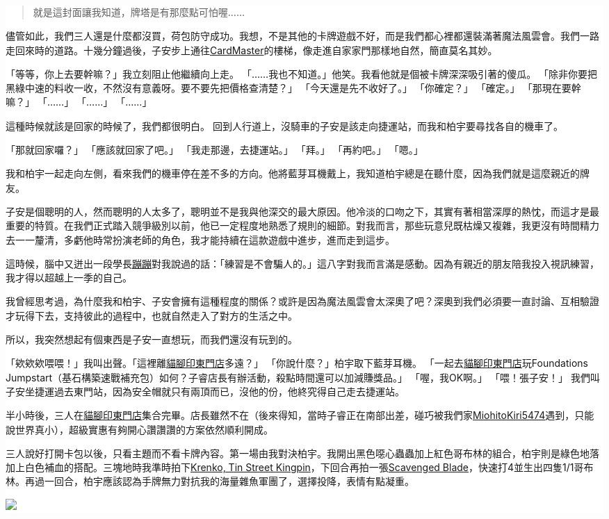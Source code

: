 > 就是這封面讓我知道，牌塔是有那麼點可怕喔……

儘管如此，我們三人還是什麼都沒買，荷包防守成功。我想，不是其他的卡牌遊戲不好，而是我們都心裡都還裝滿著魔法風雲會。我們一路走回來時的道路。十幾分鐘過後，子安步上通往[CardMaster](https://www.facebook.com/cardmaster.tw)的樓梯，像走進自家家門那樣地自然，簡直莫名其妙。

「等等，你上去要幹嘛？」我立刻阻止他繼續向上走。
「……我也不知道。」他笑。我看他就是個被卡牌深深吸引著的傻瓜。
「除非你要把黑綠中速的料收一收，不然沒有意義呀。要不要先把價格查清楚？」
「今天還是先不收好了。」
「你確定？」
「確定。」
「那現在要幹嘛？」
「……」
「……」
「……」

這種時候就該是回家的時候了，我們都很明白。
回到人行道上，沒騎車的子安是該走向捷運站，而我和柏宇要尋找各自的機車了。

「那就回家囉？」
「應該就回家了吧。」
「我走那邊，去捷運站。」
「拜。」
「再約吧。」
「嗯。」

我和柏宇一起走向左側，看來我們的機車停在差不多的方向。他將藍芽耳機戴上，我知道柏宇總是在聽什麼，因為我們就是這麼親近的牌友。

子安是個聰明的人，然而聰明的人太多了，聰明並不是我與他深交的最大原因。他冷淡的口吻之下，其實有著相當深厚的熱忱，而這才是最重要的特質。在我們正式踏入競爭級別以前，他已一定程度地熟悉了規則的細節。對我而言，那些玩意兒既枯燥又複雜，我更沒有時間精力去一一釐清，多虧他時常扮演老師的角色，我才能持續在這款遊戲中進步，進而走到這步。

這時候，腦中又迸出一段學長[蹦蹦](https://www.facebook.com/UncleJund)對我說過的話：「練習是不會騙人的。」這八字對我而言滿是感動。因為有親近的朋友陪我投入視訊練習，我才得以超越上一季的自己。

我曾經思考過，為什麼我和柏宇、子安會擁有這種程度的關係？或許是因為魔法風雲會太深奧了吧？深奧到我們必須要一直討論、互相驗證才玩得下去，支持彼此的過程中，也就自然走入了對方的生活之中。

所以，我突然想起有個東西是子安一直想玩，而我們還沒有玩到的。

「欸欸欸喂喂！」我叫出聲。「這裡離[貓腳印東門店](https://www.facebook.com/@CatFootPrintDongMen.tw)多遠？」
「你說什麼？」柏宇取下藍芽耳機。
「一起去[貓腳印東門店](https://www.facebook.com/@CatFootPrintDongMen.tw)玩Foundations Jumpstart（基石構築速戰補充包）如何？子睿店長有辦活動，殺點時間還可以加減賺獎品。」
「喔，我OK啊。」
「喂！張子安！」
我們叫子安坐捷運過去東門站，因為安全帽就只有兩頂而已，沒他的份，他終究得自己走去捷運站。

半小時後，三人在[貓腳印東門店](https://www.facebook.com/@CatFootPrintDongMen.tw)集合完畢。店長雖然不在（後來得知，當時子睿正在南部出差，碰巧被我們家[MiohitoKiri5474](https://guildmagesforum.tw/tags/miohitokiri5474/)遇到，只能說世界真小），超級實惠有夠開心讚讚讚的方案依然順利開成。

三人說好打開卡包以後，只看主題而不看卡牌內容。第一場由我對決柏宇。我開出黑色噁心蟲蟲加上紅色哥布林的組合，柏宇則是綠色地落加上白色補血的搭配。三塊地時我準時拍下[Krenko, Tin Street Kingpin](https://scryfall.com/card/j25/572/krenko-tin-street-kingpin)，下回合再拍一張[Scavenged Blade](https://scryfall.com/card/j25/596/scavenged-blade)，快速打4並生出四隻1/1哥布林。再過一回合，柏宇應該認為手牌無力對抗我的海量雜魚軍團了，選擇投降，表情有點凝重。

![](https://i.meee.com.tw/tyaD1Rp.jpg)
